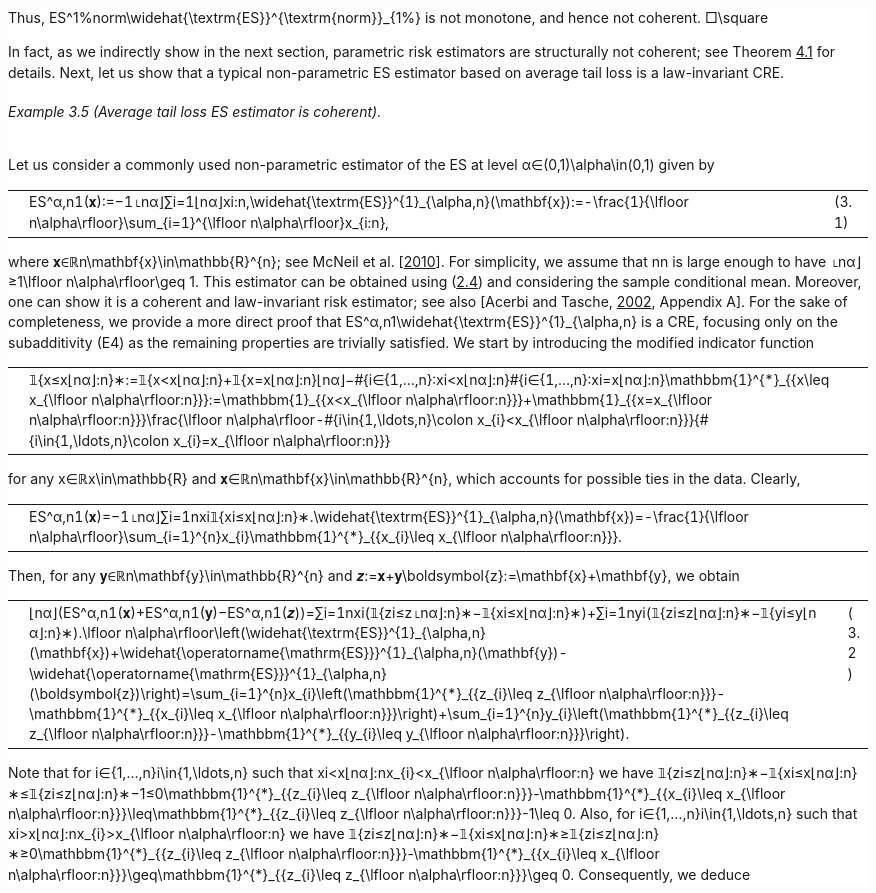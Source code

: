 Thus, ES^1%norm\widehat{\textrm{ES}}^{\textrm{norm}}\_{1\%} is not monotone, and hence not coherent. □\square

In fact, as we indirectly show in the next section, parametric risk estimators are structurally not coherent; see Theorem [4.1](https://arxiv.org/html/2510.05809v1#S4.Thmtheorem1 "Theorem 4.1 (Robust representation of CREs). ‣ 4 Robust representations of a CRE ‣ Coherent estimation of risk measures") for details. Next, let us show that a typical non-parametric ES estimator based on average tail loss is a law-invariant CRE.

###### Example 3.5 (Average tail loss ES estimator is coherent).

Let us consider a commonly used non-parametric estimator of the ES at level α∈(0,1)\alpha\in(0,1) given by

|  |  |  |  |
| --- | --- | --- | --- |
|  | ES^α,n1​(𝐱):=−1⌊n​α⌋​∑i=1⌊n​α⌋xi:n,\widehat{\textrm{ES}}^{1}\_{\alpha,n}(\mathbf{x}):=-\frac{1}{\lfloor n\alpha\rfloor}\sum\_{i=1}^{\lfloor n\alpha\rfloor}x\_{i:n}, |  | (3.1) |

where 𝐱∈ℝn\mathbf{x}\in\mathbb{R}^{n}; see McNeil et al. [[2010](https://arxiv.org/html/2510.05809v1#bib.bib47)]. For simplicity, we assume that nn is large enough to have ⌊n​α⌋≥1\lfloor n\alpha\rfloor\geq 1. This estimator can be obtained using ([2.4](https://arxiv.org/html/2510.05809v1#S2.E4 "In 2 Preliminaries ‣ Coherent estimation of risk measures")) and considering the sample conditional mean.
Moreover, one can show it is a coherent and law-invariant risk estimator; see also [Acerbi and Tasche, [2002](https://arxiv.org/html/2510.05809v1#bib.bib3), Appendix A]. For the sake of completeness, we provide a more direct proof that ES^α,n1\widehat{\textrm{ES}}^{1}\_{\alpha,n} is a CRE, focusing only on the subadditivity (E4) as the remaining properties are trivially satisfied. We start by introducing the modified indicator function

|  |  |  |
| --- | --- | --- |
|  | 𝟙{x≤x⌊n​α⌋:n}∗:=𝟙{x<x⌊n​α⌋:n}+𝟙{x=x⌊n​α⌋:n}​⌊n​α⌋−#​{i∈{1,…,n}:xi<x⌊n​α⌋:n}#​{i∈{1,…,n}:xi=x⌊n​α⌋:n}\mathbbm{1}^{\*}\_{\{x\leq x\_{\lfloor n\alpha\rfloor:n}\}}:=\mathbbm{1}\_{\{x<x\_{\lfloor n\alpha\rfloor:n}\}}+\mathbbm{1}\_{\{x=x\_{\lfloor n\alpha\rfloor:n}\}}\frac{\lfloor n\alpha\rfloor-\#\{i\in\{1,\ldots,n\}\colon x\_{i}<x\_{\lfloor n\alpha\rfloor:n}\}}{\#\{i\in\{1,\ldots,n\}\colon x\_{i}=x\_{\lfloor n\alpha\rfloor:n}\}} |  |

for any x∈ℝx\in\mathbb{R} and 𝐱∈ℝn\mathbf{x}\in\mathbb{R}^{n}, which accounts for possible ties in the data.
Clearly,

|  |  |  |
| --- | --- | --- |
|  | ES^α,n1​(𝐱)=−1⌊n​α⌋​∑i=1nxi​𝟙{xi≤x⌊n​α⌋:n}∗.\widehat{\textrm{ES}}^{1}\_{\alpha,n}(\mathbf{x})=-\frac{1}{\lfloor n\alpha\rfloor}\sum\_{i=1}^{n}x\_{i}\mathbbm{1}^{\*}\_{\{x\_{i}\leq x\_{\lfloor n\alpha\rfloor:n}\}}. |  |

Then, for any 𝐲∈ℝn\mathbf{y}\in\mathbb{R}^{n} and 𝒛:=𝐱+𝐲\boldsymbol{z}:=\mathbf{x}+\mathbf{y}, we obtain

|  |  |  |  |
| --- | --- | --- | --- |
|  | ⌊n​α⌋​(ES^α,n1​(𝐱)+ES^α,n1​(𝐲)−ES^α,n1​(𝒛))=∑i=1nxi​(𝟙{zi≤z⌊n​α⌋:n}∗−𝟙{xi≤x⌊n​α⌋:n}∗)+∑i=1nyi​(𝟙{zi≤z⌊n​α⌋:n}∗−𝟙{yi≤y⌊n​α⌋:n}∗).\lfloor n\alpha\rfloor\left(\widehat{\textrm{ES}}^{1}\_{\alpha,n}(\mathbf{x})+\widehat{\operatorname{\mathrm{ES}}}^{1}\_{\alpha,n}(\mathbf{y})-\widehat{\operatorname{\mathrm{ES}}}^{1}\_{\alpha,n}(\boldsymbol{z})\right)=\sum\_{i=1}^{n}x\_{i}\left(\mathbbm{1}^{\*}\_{\{z\_{i}\leq z\_{\lfloor n\alpha\rfloor:n}\}}-\mathbbm{1}^{\*}\_{\{x\_{i}\leq x\_{\lfloor n\alpha\rfloor:n}\}}\right)+\sum\_{i=1}^{n}y\_{i}\left(\mathbbm{1}^{\*}\_{\{z\_{i}\leq z\_{\lfloor n\alpha\rfloor:n}\}}-\mathbbm{1}^{\*}\_{\{y\_{i}\leq y\_{\lfloor n\alpha\rfloor:n}\}}\right). |  | (3.2) |

Note that for i∈{1,…,n}i\in\{1,\ldots,n\} such that xi<x⌊n​α⌋:nx\_{i}<x\_{\lfloor n\alpha\rfloor:n} we have 𝟙{zi≤z⌊n​α⌋:n}∗−𝟙{xi≤x⌊n​α⌋:n}∗≤𝟙{zi≤z⌊n​α⌋:n}∗−1≤0\mathbbm{1}^{\*}\_{\{z\_{i}\leq z\_{\lfloor n\alpha\rfloor:n}\}}-\mathbbm{1}^{\*}\_{\{x\_{i}\leq x\_{\lfloor n\alpha\rfloor:n}\}}\leq\mathbbm{1}^{\*}\_{\{z\_{i}\leq z\_{\lfloor n\alpha\rfloor:n}\}}-1\leq 0. Also, for i∈{1,…,n}i\in\{1,\ldots,n\} such that xi>x⌊n​α⌋:nx\_{i}>x\_{\lfloor n\alpha\rfloor:n} we have 𝟙{zi≤z⌊n​α⌋:n}∗−𝟙{xi≤x⌊n​α⌋:n}∗≥𝟙{zi≤z⌊n​α⌋:n}∗≥0\mathbbm{1}^{\*}\_{\{z\_{i}\leq z\_{\lfloor n\alpha\rfloor:n}\}}-\mathbbm{1}^{\*}\_{\{x\_{i}\leq x\_{\lfloor n\alpha\rfloor:n}\}}\geq\mathbbm{1}^{\*}\_{\{z\_{i}\leq z\_{\lfloor n\alpha\rfloor:n}\}}\geq 0. Consequently, we deduce
